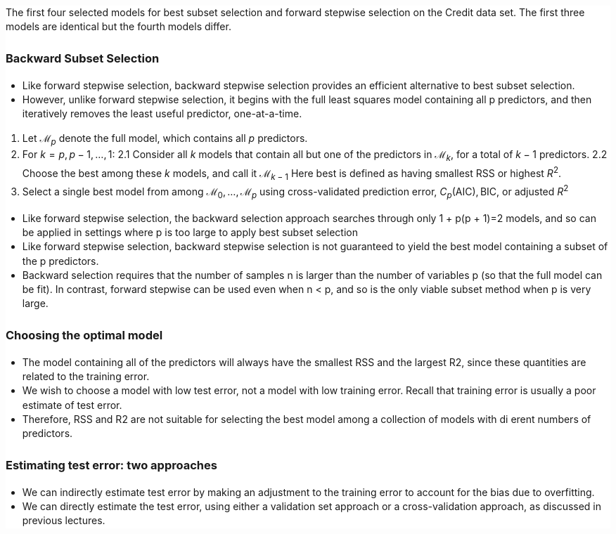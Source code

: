 The first four selected models for best subset selection and
forward stepwise selection on the Credit data set. The first
three models are identical but the fourth models differ.  

### Backward Subset Selection

- Like forward stepwise selection, backward stepwise selection
provides an efficient alternative to best subset selection.
- However, unlike forward stepwise selection, it begins with
the full least squares model containing all p predictors, and
then iteratively removes the least useful predictor,
one-at-a-time.

1. Let $\mathcal{M}_{p}$ denote the full model, which contains all $p$ predictors.
2. For $k=p, p-1, \ldots, 1:$
2.1 Consider all $k$ models that contain all but one of the predictors in $\mathcal{M}_{k},$ for a total of $k-1$ predictors.
2.2 Choose the best among these $k$ models, and call it $\mathcal{M}_{k-1}$ Here best is defined as having smallest RSS or highest $R^{2}$.
3. Select a single best model from among $\mathcal{M}_{0}, \ldots, \mathcal{M}_{p}$ using cross-validated prediction error, $C_{p}(\mathrm{AIC}), \mathrm{BIC},$ or adjusted $R^{2}$

- Like forward stepwise selection, the backward selection
approach searches through only 1 + p(p + 1)=2 models, and
so can be applied in settings where p is too large to apply
best subset selection
- Like forward stepwise selection, backward stepwise
selection is not guaranteed to yield the best model
containing a subset of the p predictors.
- Backward selection requires that the number of samples n
is larger than the number of variables p (so that the full
model can be fit). In contrast, forward stepwise can be
used even when n < p, and so is the only viable subset
method when p is very large.  

### Choosing the optimal model

- The model containing all of the predictors will always have
the smallest RSS and the largest R2, since these quantities
are related to the training error.
- We wish to choose a model with low test error, not a model
with low training error. Recall that training error is usually
a poor estimate of test error.
- Therefore, RSS and R2 are not suitable for selecting the
best model among a collection of models with di
erent
numbers of predictors.  

### Estimating test error: two approaches

- We can indirectly estimate test error by making an
adjustment to the training error to account for the bias due
to overfitting.
- We can directly estimate the test error, using either a
validation set approach or a cross-validation approach, as
discussed in previous lectures.  
